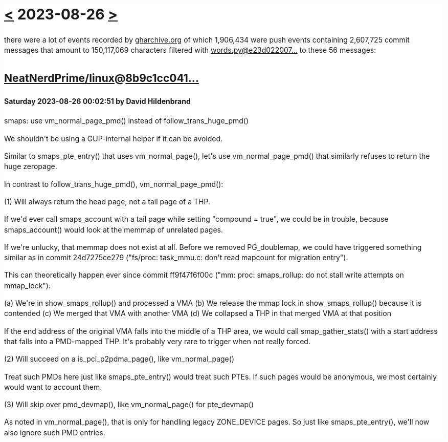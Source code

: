 # [<](2023-08-25.md) 2023-08-26 [>](2023-08-27.md)

there were a lot of events recorded by [gharchive.org](https://www.gharchive.org/) of which 1,906,434 were push events containing 2,607,725 commit messages that amount to 150,117,069 characters filtered with [words.py@e23d022007...](https://github.com/defgsus/good-github/blob/e23d022007992279f9bcb3a9fd40126629d787e2/src/words.py) to these 56 messages:


## [NeatNerdPrime/linux](https://github.com/NeatNerdPrime/linux)@[8b9c1cc041...](https://github.com/NeatNerdPrime/linux/commit/8b9c1cc0418a43196477083e7082568e7a4c9418)
#### Saturday 2023-08-26 00:02:51 by David Hildenbrand

smaps: use vm_normal_page_pmd() instead of follow_trans_huge_pmd()

We shouldn't be using a GUP-internal helper if it can be avoided.

Similar to smaps_pte_entry() that uses vm_normal_page(), let's use
vm_normal_page_pmd() that similarly refuses to return the huge zeropage.

In contrast to follow_trans_huge_pmd(), vm_normal_page_pmd():

(1) Will always return the head page, not a tail page of a THP.

 If we'd ever call smaps_account with a tail page while setting "compound
 = true", we could be in trouble, because smaps_account() would look at
 the memmap of unrelated pages.

 If we're unlucky, that memmap does not exist at all. Before we removed
 PG_doublemap, we could have triggered something similar as in
 commit 24d7275ce279 ("fs/proc: task_mmu.c: don't read mapcount for
 migration entry").

 This can theoretically happen ever since commit ff9f47f6f00c ("mm: proc:
 smaps_rollup: do not stall write attempts on mmap_lock"):

  (a) We're in show_smaps_rollup() and processed a VMA
  (b) We release the mmap lock in show_smaps_rollup() because it is
      contended
  (c) We merged that VMA with another VMA
  (d) We collapsed a THP in that merged VMA at that position

 If the end address of the original VMA falls into the middle of a THP
 area, we would call smap_gather_stats() with a start address that falls
 into a PMD-mapped THP. It's probably very rare to trigger when not
 really forced.

(2) Will succeed on a is_pci_p2pdma_page(), like vm_normal_page()

 Treat such PMDs here just like smaps_pte_entry() would treat such PTEs.
 If such pages would be anonymous, we most certainly would want to
 account them.

(3) Will skip over pmd_devmap(), like vm_normal_page() for pte_devmap()

 As noted in vm_normal_page(), that is only for handling legacy ZONE_DEVICE
 pages. So just like smaps_pte_entry(), we'll now also ignore such PMD
 entries.

